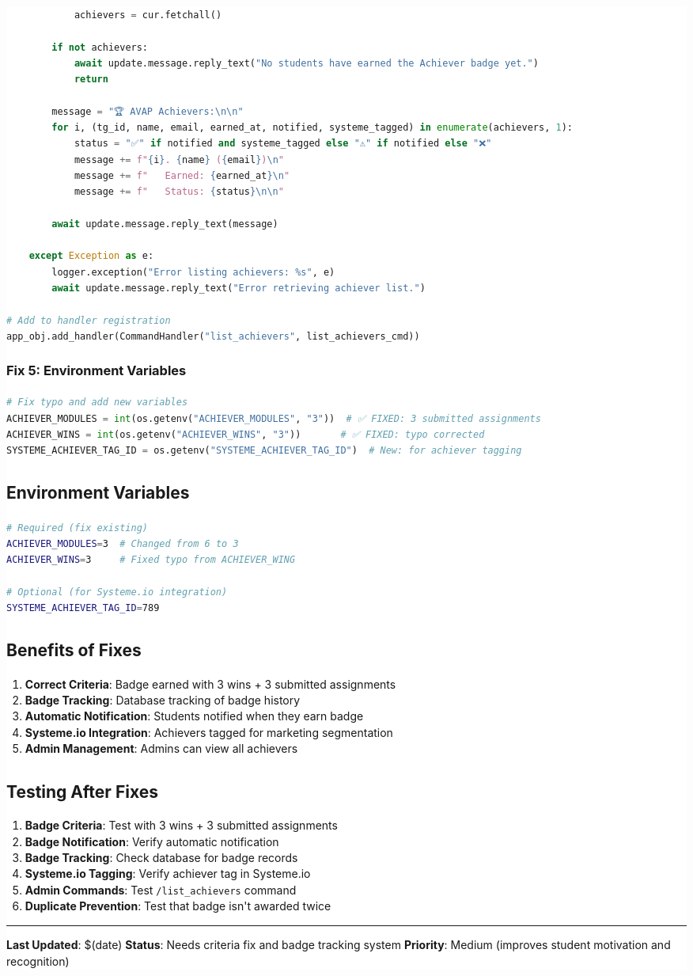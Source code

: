 ```python
            achievers = cur.fetchall()
        
        if not achievers:
            await update.message.reply_text("No students have earned the Achiever badge yet.")
            return
        
        message = "🏆 AVAP Achievers:\n\n"
        for i, (tg_id, name, email, earned_at, notified, systeme_tagged) in enumerate(achievers, 1):
            status = "✅" if notified and systeme_tagged else "⚠️" if notified else "❌"
            message += f"{i}. {name} ({email})\n"
            message += f"   Earned: {earned_at}\n"
            message += f"   Status: {status}\n\n"
        
        await update.message.reply_text(message)
        
    except Exception as e:
        logger.exception("Error listing achievers: %s", e)
        await update.message.reply_text("Error retrieving achiever list.")

# Add to handler registration
app_obj.add_handler(CommandHandler("list_achievers", list_achievers_cmd))
```

### **Fix 5: Environment Variables**
```python
# Fix typo and add new variables
ACHIEVER_MODULES = int(os.getenv("ACHIEVER_MODULES", "3"))  # ✅ FIXED: 3 submitted assignments
ACHIEVER_WINS = int(os.getenv("ACHIEVER_WINS", "3"))       # ✅ FIXED: typo corrected
SYSTEME_ACHIEVER_TAG_ID = os.getenv("SYSTEME_ACHIEVER_TAG_ID")  # New: for achiever tagging
```

## **Environment Variables**
```bash
# Required (fix existing)
ACHIEVER_MODULES=3  # Changed from 6 to 3
ACHIEVER_WINS=3     # Fixed typo from ACHIEVER_WING

# Optional (for Systeme.io integration)
SYSTEME_ACHIEVER_TAG_ID=789
```

## **Benefits of Fixes**
1. **Correct Criteria**: Badge earned with 3 wins + 3 submitted assignments
2. **Badge Tracking**: Database tracking of badge history
3. **Automatic Notification**: Students notified when they earn badge
4. **Systeme.io Integration**: Achievers tagged for marketing segmentation
5. **Admin Management**: Admins can view all achievers

## **Testing After Fixes**
1. **Badge Criteria**: Test with 3 wins + 3 submitted assignments
2. **Badge Notification**: Verify automatic notification
3. **Badge Tracking**: Check database for badge records
4. **Systeme.io Tagging**: Verify achiever tag in Systeme.io
5. **Admin Commands**: Test `/list_achievers` command
6. **Duplicate Prevention**: Test that badge isn't awarded twice

---
**Last Updated**: $(date)
**Status**: Needs criteria fix and badge tracking system
**Priority**: Medium (improves student motivation and recognition)
